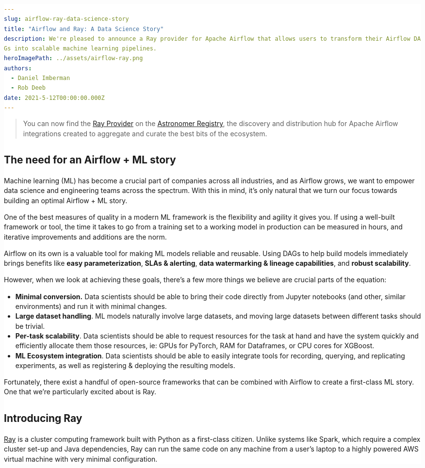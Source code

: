 ```yaml
---
slug: airflow-ray-data-science-story
title: "Airflow and Ray: A Data Science Story"
description: We're pleased to announce a Ray provider for Apache Airflow that allows users to transform their Airflow DAGs into scalable machine learning pipelines.
heroImagePath: ../assets/airflow-ray.png
authors:
  - Daniel Imberman
  - Rob Deeb
date: 2021-5-12T00:00:00.000Z
---
```


> You can now find the [Ray Provider](https://registry.astronomer.io/providers/ray) on the [Astronomer Registry](https://registry.astronomer.io), the discovery and distribution hub for Apache Airflow integrations created to aggregate and curate the best bits of the ecosystem.

## The need for an Airflow + ML story

Machine learning (ML) has become a crucial part of companies across all industries, and as Airflow grows, we want to empower data science and engineering teams across the spectrum. With this in mind, it’s only natural that we turn our focus towards building an optimal Airflow + ML story.

One of the best measures of quality in a modern ML framework is the flexibility and agility it gives you. If using a well-built framework or tool, the time it takes to go from a training set to a working model in production can be measured in hours, and iterative improvements and additions are the norm. 

Airflow on its own is a valuable tool for making ML models reliable and reusable. Using DAGs to help build models immediately brings benefits like **easy parameterization**, **SLAs & alerting**, **data watermarking & lineage capabilities**, and **robust scalability**.

However, when we look at achieving these goals, there’s a few more things we believe are crucial parts of the equation:

*   **Minimal conversion.** Data scientists should be able to bring their code directly from Jupyter notebooks (and other, similar environments) and run it with minimal changes.
*   **Large dataset handling**. ML models naturally involve large datasets, and moving large datasets between different tasks should be trivial.
*   **Per-task scalability**. Data scientists should be able to request resources for the task at hand and have the system quickly and efficiently allocate them those resources, ie: GPUs for PyTorch, RAM for Dataframes, or CPU cores for XGBoost.
*   **ML Ecosystem integration**. Data scientists should be able to easily integrate tools for recording, querying, and replicating experiments, as well as registering & deploying the resulting models.


Fortunately, there exist a handful of open-source frameworks that can be combined with Airflow to create a first-class ML story. One that we’re particularly excited about is Ray.

## Introducing Ray

[Ray](https://ray.io/) is a cluster computing framework built with Python as a first-class citizen. Unlike systems like Spark, which require a complex cluster set-up and Java dependencies, Ray can run the same code on any machine from a user’s laptop to a highly powered AWS virtual machine with very minimal configuration. 
